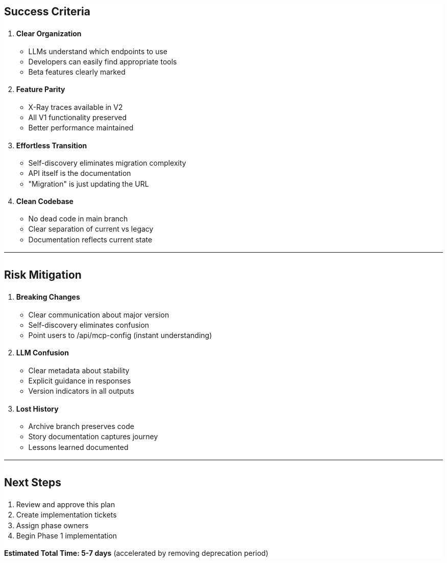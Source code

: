 ## Success Criteria

1. **Clear Organization**
   - LLMs understand which endpoints to use
   - Developers can easily find appropriate tools
   - Beta features clearly marked

2. **Feature Parity**
   - X-Ray traces available in V2
   - All V1 functionality preserved
   - Better performance maintained

3. **Effortless Transition**
   - Self-discovery eliminates migration complexity
   - API itself is the documentation
   - "Migration" is just updating the URL

4. **Clean Codebase**
   - No dead code in main branch
   - Clear separation of current vs legacy
   - Documentation reflects current state

---

## Risk Mitigation

1. **Breaking Changes**
   - Clear communication about major version
   - Self-discovery eliminates confusion
   - Point users to /api/mcp-config (instant understanding)

2. **LLM Confusion**
   - Clear metadata about stability
   - Explicit guidance in responses
   - Version indicators in all outputs

3. **Lost History**
   - Archive branch preserves code
   - Story documentation captures journey
   - Lessons learned documented

---

## Next Steps

1. Review and approve this plan
2. Create implementation tickets
3. Assign phase owners
4. Begin Phase 1 implementation

**Estimated Total Time: 5-7 days** (accelerated by removing deprecation period)
